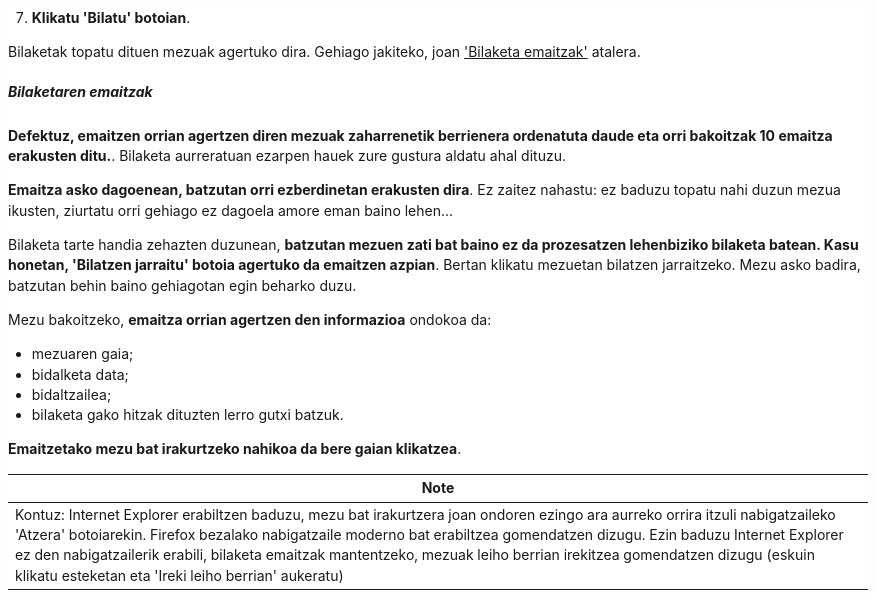 7.  **Klikatu 'Bilatu' botoian**.

Bilaketak topatu dituen mezuak agertuko dira. Gehiago jakiteko, joan ['Bilaketa emaitzak'](#resultsearch) atalera.

##### <span id="resultsearch"></span>Bilaketaren emaitzak

**Defektuz, emaitzen orrian agertzen diren mezuak zaharrenetik berrienera ordenatuta daude eta orri bakoitzak 10 emaitza erakusten ditu.**. Bilaketa aurreratuan ezarpen hauek zure gustura aldatu ahal dituzu.

**Emaitza asko dagoenean, batzutan orri ezberdinetan erakusten dira**. Ez zaitez nahastu: ez baduzu topatu nahi duzun mezua ikusten, ziurtatu orri gehiago ez dagoela amore eman baino lehen...

Bilaketa tarte handia zehazten duzunean, **batzutan mezuen zati bat baino ez da prozesatzen lehenbiziko bilaketa batean. Kasu honetan, 'Bilatzen jarraitu' botoia agertuko da emaitzen azpian**. Bertan klikatu mezuetan bilatzen jarraitzeko. Mezu asko badira, batzutan behin baino gehiagotan egin beharko duzu.

Mezu bakoitzeko, **emaitza orrian agertzen den informazioa** ondokoa da:

-   mezuaren gaia;
-   bidalketa data;
-   bidaltzailea;
-   bilaketa gako hitzak dituzten lerro gutxi batzuk.

**Emaitzetako mezu bat irakurtzeko nahikoa da bere gaian klikatzea**.

| Note |
|------|
| Kontuz: Internet Explorer erabiltzen baduzu, mezu bat irakurtzera joan ondoren ezingo ara aurreko orrira itzuli nabigatzaileko 'Atzera' botoiarekin. Firefox bezalako nabigatzaile moderno bat erabiltzea gomendatzen dizugu. Ezin baduzu Internet Explorer ez den nabigatzailerik erabili, bilaketa emaitzak mantentzeko, mezuak leiho berrian irekitzea gomendatzen dizugu (eskuin klikatu esteketan eta 'Ireki leiho berrian' aukeratu) |


